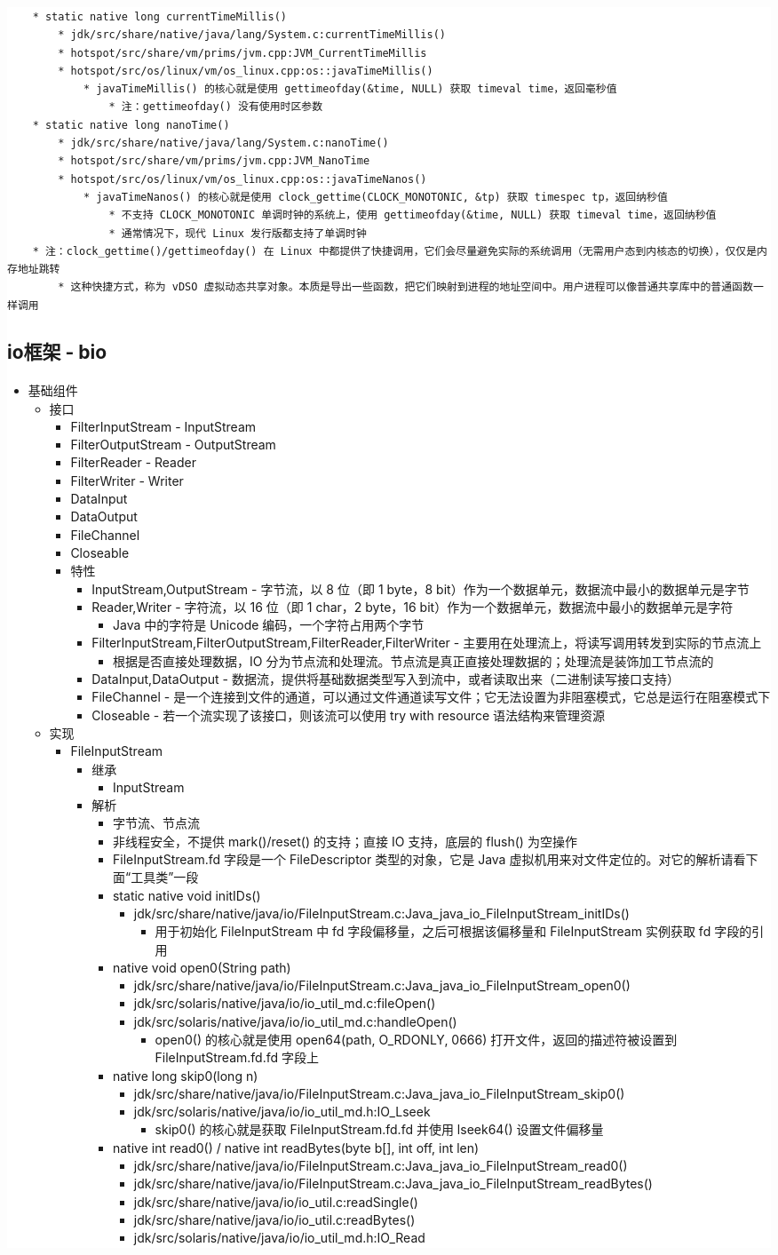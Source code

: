		* static native long currentTimeMillis()
			* jdk/src/share/native/java/lang/System.c:currentTimeMillis()
			* hotspot/src/share/vm/prims/jvm.cpp:JVM_CurrentTimeMillis
			* hotspot/src/os/linux/vm/os_linux.cpp:os::javaTimeMillis()
				* javaTimeMillis() 的核心就是使用 gettimeofday(&time, NULL) 获取 timeval time，返回毫秒值
					* 注：gettimeofday() 没有使用时区参数
		* static native long nanoTime()
			* jdk/src/share/native/java/lang/System.c:nanoTime()
			* hotspot/src/share/vm/prims/jvm.cpp:JVM_NanoTime
			* hotspot/src/os/linux/vm/os_linux.cpp:os::javaTimeNanos()
				* javaTimeNanos() 的核心就是使用 clock_gettime(CLOCK_MONOTONIC, &tp) 获取 timespec tp，返回纳秒值
					* 不支持 CLOCK_MONOTONIC 单调时钟的系统上，使用 gettimeofday(&time, NULL) 获取 timeval time，返回纳秒值
					* 通常情况下，现代 Linux 发行版都支持了单调时钟
		* 注：clock_gettime()/gettimeofday() 在 Linux 中都提供了快捷调用，它们会尽量避免实际的系统调用（无需用户态到内核态的切换），仅仅是内存地址跳转
			* 这种快捷方式，称为 vDSO 虚拟动态共享对象。本质是导出一些函数，把它们映射到进程的地址空间中。用户进程可以像普通共享库中的普通函数一样调用


## io框架 - bio
* 基础组件
	* 接口
		* FilterInputStream - InputStream
		* FilterOutputStream - OutputStream
		* FilterReader - Reader
		* FilterWriter - Writer
		* DataInput
		* DataOutput
		* FileChannel
		* Closeable
		* 特性
			* InputStream,OutputStream - 字节流，以 8 位（即 1 byte，8 bit）作为一个数据单元，数据流中最小的数据单元是字节
			* Reader,Writer - 字符流，以 16 位（即 1 char，2 byte，16 bit）作为一个数据单元，数据流中最小的数据单元是字符
				* Java 中的字符是 Unicode 编码，一个字符占用两个字节
			* FilterInputStream,FilterOutputStream,FilterReader,FilterWriter - 主要用在处理流上，将读写调用转发到实际的节点流上
				* 根据是否直接处理数据，IO 分为节点流和处理流。节点流是真正直接处理数据的；处理流是装饰加工节点流的
			* DataInput,DataOutput - 数据流，提供将基础数据类型写入到流中，或者读取出来（二进制读写接口支持）
			* FileChannel - 是一个连接到文件的通道，可以通过文件通道读写文件；它无法设置为非阻塞模式，它总是运行在阻塞模式下
			* Closeable - 若一个流实现了该接口，则该流可以使用 try with resource 语法结构来管理资源
	* 实现
		* FileInputStream
			* 继承
				* InputStream
			* 解析
				* 字节流、节点流
				* 非线程安全，不提供 mark()/reset() 的支持；直接 IO 支持，底层的 flush() 为空操作
				* FileInputStream.fd 字段是一个 FileDescriptor 类型的对象，它是 Java 虚拟机用来对文件定位的。对它的解析请看下面“工具类”一段
				* static native void initIDs()
					* jdk/src/share/native/java/io/FileInputStream.c:Java_java_io_FileInputStream_initIDs()
						* 用于初始化 FileInputStream 中 fd 字段偏移量，之后可根据该偏移量和 FileInputStream 实例获取 fd 字段的引用
				* native void open0(String path)
					* jdk/src/share/native/java/io/FileInputStream.c:Java_java_io_FileInputStream_open0()
					* jdk/src/solaris/native/java/io/io_util_md.c:fileOpen()
					* jdk/src/solaris/native/java/io/io_util_md.c:handleOpen()
						* open0() 的核心就是使用 open64(path, O_RDONLY, 0666) 打开文件，返回的描述符被设置到 FileInputStream.fd.fd 字段上
				* native long skip0(long n)
					* jdk/src/share/native/java/io/FileInputStream.c:Java_java_io_FileInputStream_skip0()
					* jdk/src/solaris/native/java/io/io_util_md.h:IO_Lseek
						* skip0() 的核心就是获取 FileInputStream.fd.fd 并使用 lseek64() 设置文件偏移量
				* native int read0() / native int readBytes(byte b[], int off, int len)
					* jdk/src/share/native/java/io/FileInputStream.c:Java_java_io_FileInputStream_read0()
					* jdk/src/share/native/java/io/FileInputStream.c:Java_java_io_FileInputStream_readBytes()
					* jdk/src/share/native/java/io/io_util.c:readSingle()
					* jdk/src/share/native/java/io/io_util.c:readBytes()
					* jdk/src/solaris/native/java/io/io_util_md.h:IO_Read